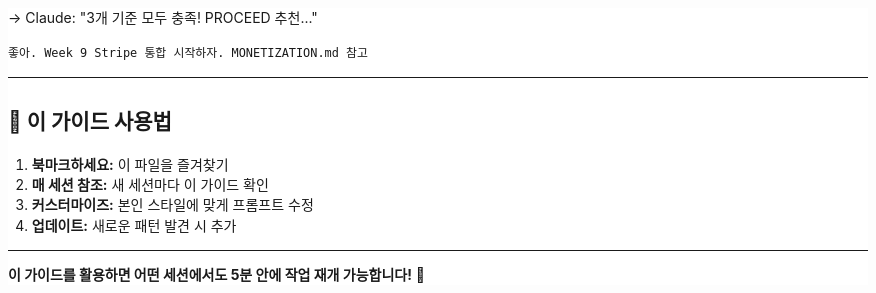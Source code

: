→ Claude: "3개 기준 모두 충족! PROCEED 추천..."

```
좋아. Week 9 Stripe 통합 시작하자. MONETIZATION.md 참고
```

---

## 🎯 이 가이드 사용법

1. **북마크하세요:** 이 파일을 즐겨찾기
2. **매 세션 참조:** 새 세션마다 이 가이드 확인
3. **커스터마이즈:** 본인 스타일에 맞게 프롬프트 수정
4. **업데이트:** 새로운 패턴 발견 시 추가

---

**이 가이드를 활용하면 어떤 세션에서도 5분 안에 작업 재개 가능합니다!** 🚀